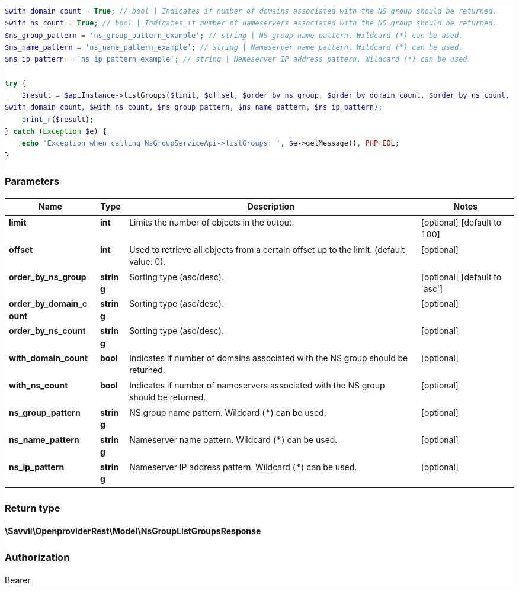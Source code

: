 ```php
$with_domain_count = True; // bool | Indicates if number of domains associated with the NS group should be returned.
$with_ns_count = True; // bool | Indicates if number of nameservers associated with the NS group should be returned.
$ns_group_pattern = 'ns_group_pattern_example'; // string | NS group name pattern. Wildcard (*) can be used.
$ns_name_pattern = 'ns_name_pattern_example'; // string | Nameserver name pattern. Wildcard (*) can be used.
$ns_ip_pattern = 'ns_ip_pattern_example'; // string | Nameserver IP address pattern. Wildcard (*) can be used.

try {
    $result = $apiInstance->listGroups($limit, $offset, $order_by_ns_group, $order_by_domain_count, $order_by_ns_count, $with_domain_count, $with_ns_count, $ns_group_pattern, $ns_name_pattern, $ns_ip_pattern);
    print_r($result);
} catch (Exception $e) {
    echo 'Exception when calling NsGroupServiceApi->listGroups: ', $e->getMessage(), PHP_EOL;
}
```

### Parameters

| Name | Type | Description  | Notes |
| ------------- | ------------- | ------------- | ------------- |
| **limit** | **int**| Limits the number of objects in the output. | [optional] [default to 100] |
| **offset** | **int**| Used to retrieve all objects from a certain offset up to the limit. (default value: 0). | [optional] |
| **order_by_ns_group** | **string**| Sorting type (asc/desc). | [optional] [default to &#39;asc&#39;] |
| **order_by_domain_count** | **string**| Sorting type (asc/desc). | [optional] |
| **order_by_ns_count** | **string**| Sorting type (asc/desc). | [optional] |
| **with_domain_count** | **bool**| Indicates if number of domains associated with the NS group should be returned. | [optional] |
| **with_ns_count** | **bool**| Indicates if number of nameservers associated with the NS group should be returned. | [optional] |
| **ns_group_pattern** | **string**| NS group name pattern. Wildcard (*) can be used. | [optional] |
| **ns_name_pattern** | **string**| Nameserver name pattern. Wildcard (*) can be used. | [optional] |
| **ns_ip_pattern** | **string**| Nameserver IP address pattern. Wildcard (*) can be used. | [optional] |

### Return type

[**\Savvii\OpenproviderRest\Model\NsGroupListGroupsResponse**](../Model/NsGroupListGroupsResponse.md)

### Authorization

[Bearer](../../README.md#Bearer)
